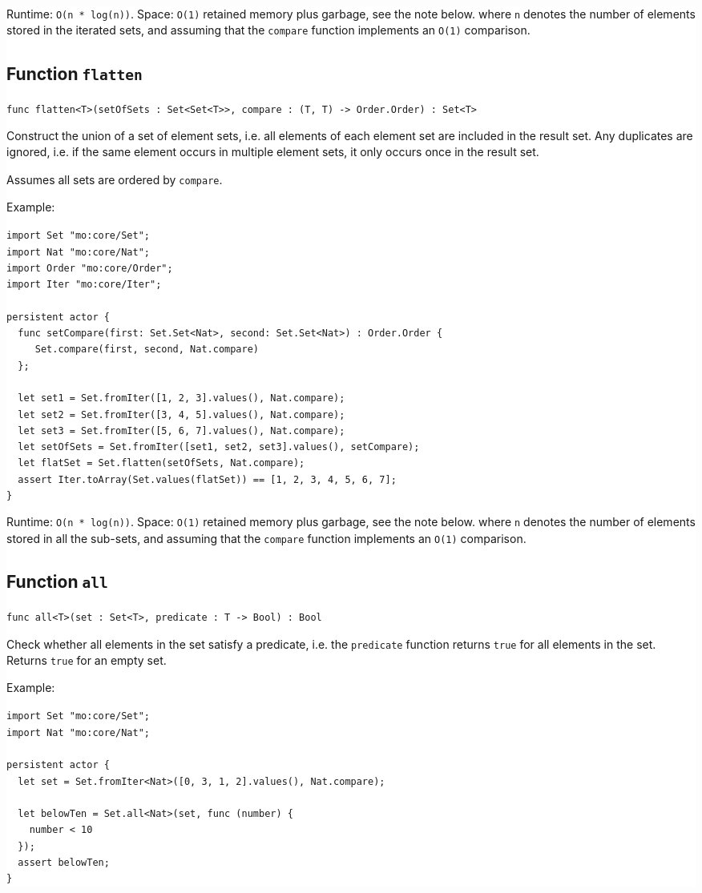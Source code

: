 Runtime: `O(n * log(n))`.
Space: `O(1)` retained memory plus garbage, see the note below.
where `n` denotes the number of elements stored in the iterated sets,
and assuming that the `compare` function implements an `O(1)` comparison.

## Function `flatten`
``` motoko no-repl
func flatten<T>(setOfSets : Set<Set<T>>, compare : (T, T) -> Order.Order) : Set<T>
```

Construct the union of a set of element sets, i.e. all elements of
each element set are included in the result set.
Any duplicates are ignored, i.e. if the same element occurs in multiple element sets,
it only occurs once in the result set.

Assumes all sets are ordered by `compare`.

Example:
```motoko
import Set "mo:core/Set";
import Nat "mo:core/Nat";
import Order "mo:core/Order";
import Iter "mo:core/Iter";

persistent actor {
  func setCompare(first: Set.Set<Nat>, second: Set.Set<Nat>) : Order.Order {
     Set.compare(first, second, Nat.compare)
  };

  let set1 = Set.fromIter([1, 2, 3].values(), Nat.compare);
  let set2 = Set.fromIter([3, 4, 5].values(), Nat.compare);
  let set3 = Set.fromIter([5, 6, 7].values(), Nat.compare);
  let setOfSets = Set.fromIter([set1, set2, set3].values(), setCompare);
  let flatSet = Set.flatten(setOfSets, Nat.compare);
  assert Iter.toArray(Set.values(flatSet)) == [1, 2, 3, 4, 5, 6, 7];
}
```

Runtime: `O(n * log(n))`.
Space: `O(1)` retained memory plus garbage, see the note below.
where `n` denotes the number of elements stored in all the sub-sets,
and assuming that the `compare` function implements an `O(1)` comparison.

## Function `all`
``` motoko no-repl
func all<T>(set : Set<T>, predicate : T -> Bool) : Bool
```

Check whether all elements in the set satisfy a predicate, i.e.
the `predicate` function returns `true` for all elements in the set.
Returns `true` for an empty set.

Example:
```motoko
import Set "mo:core/Set";
import Nat "mo:core/Nat";

persistent actor {
  let set = Set.fromIter<Nat>([0, 3, 1, 2].values(), Nat.compare);

  let belowTen = Set.all<Nat>(set, func (number) {
    number < 10
  });
  assert belowTen;
}
```
